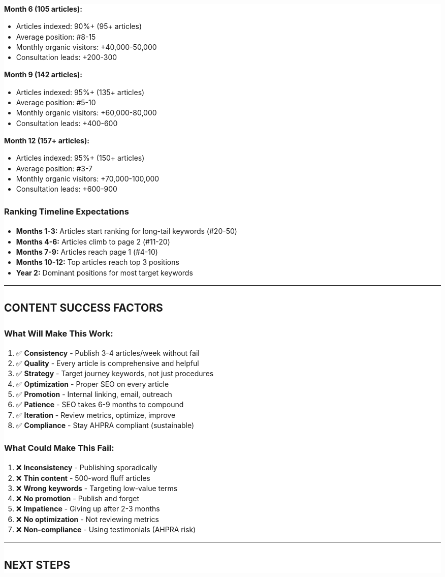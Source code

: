 **Month 6 (105 articles):**
- Articles indexed: 90%+ (95+ articles)
- Average position: #8-15
- Monthly organic visitors: +40,000-50,000
- Consultation leads: +200-300

**Month 9 (142 articles):**
- Articles indexed: 95%+ (135+ articles)
- Average position: #5-10
- Monthly organic visitors: +60,000-80,000
- Consultation leads: +400-600

**Month 12 (157+ articles):**
- Articles indexed: 95%+ (150+ articles)
- Average position: #3-7
- Monthly organic visitors: +70,000-100,000
- Consultation leads: +600-900

### Ranking Timeline Expectations
- **Months 1-3:** Articles start ranking for long-tail keywords (#20-50)
- **Months 4-6:** Articles climb to page 2 (#11-20)
- **Months 7-9:** Articles reach page 1 (#4-10)
- **Months 10-12:** Top articles reach top 3 positions
- **Year 2:** Dominant positions for most target keywords

---

## CONTENT SUCCESS FACTORS

### What Will Make This Work:
1. ✅ **Consistency** - Publish 3-4 articles/week without fail
2. ✅ **Quality** - Every article is comprehensive and helpful
3. ✅ **Strategy** - Target journey keywords, not just procedures
4. ✅ **Optimization** - Proper SEO on every article
5. ✅ **Promotion** - Internal linking, email, outreach
6. ✅ **Patience** - SEO takes 6-9 months to compound
7. ✅ **Iteration** - Review metrics, optimize, improve
8. ✅ **Compliance** - Stay AHPRA compliant (sustainable)

### What Could Make This Fail:
1. ❌ **Inconsistency** - Publishing sporadically
2. ❌ **Thin content** - 500-word fluff articles
3. ❌ **Wrong keywords** - Targeting low-value terms
4. ❌ **No promotion** - Publish and forget
5. ❌ **Impatience** - Giving up after 2-3 months
6. ❌ **No optimization** - Not reviewing metrics
7. ❌ **Non-compliance** - Using testimonials (AHPRA risk)

---

## NEXT STEPS
